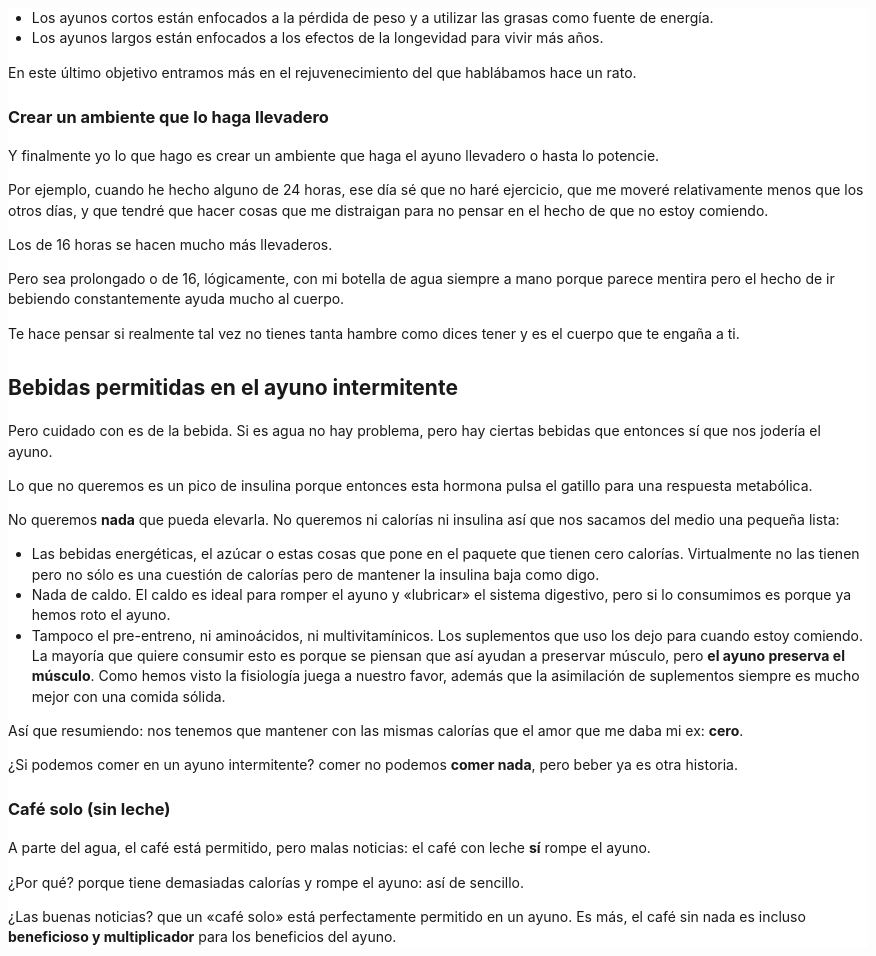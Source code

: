 - Los ayunos cortos están enfocados a la pérdida de peso y a utilizar las grasas como fuente de energía.
- Los ayunos largos están enfocados a los efectos de la longevidad para vivir más años.

En este último objetivo entramos más en el rejuvenecimiento del que hablábamos hace un rato.

### Crear un ambiente que lo haga llevadero

Y finalmente yo lo que hago es crear un ambiente que haga el ayuno llevadero o hasta lo potencie.

Por ejemplo, cuando he hecho alguno de 24 horas, ese día sé que no haré ejercicio, que me moveré relativamente menos que los otros días, y que tendré que hacer cosas que me distraigan para no pensar en el hecho de que no estoy comiendo.

Los de 16 horas se hacen mucho más llevaderos.

Pero sea prolongado o de 16, lógicamente, con mi botella de agua siempre a mano porque parece mentira pero el hecho de ir bebiendo constantemente ayuda mucho al cuerpo.

Te hace pensar si realmente tal vez no tienes tanta hambre como dices tener y es el cuerpo que te engaña a ti.

## Bebidas permitidas en el ayuno intermitente

Pero cuidado con es de la bebida. Si es agua no hay problema, pero hay ciertas bebidas que entonces sí que nos jodería el ayuno.

Lo que no queremos es un pico de insulina porque entonces esta hormona pulsa el gatillo para una respuesta metabólica.

No queremos **nada** que pueda elevarla. No queremos ni calorías ni insulina así que nos sacamos del medio una pequeña lista:

- Las bebidas energéticas, el azúcar o estas cosas que pone en el paquete que tienen cero calorías. Virtualmente no las tienen pero no sólo es una cuestión de calorías pero de mantener la insulina baja como digo.
- Nada de caldo. El caldo es ideal para romper el ayuno y «lubricar» el sistema digestivo, pero si lo consumimos es porque ya hemos roto el ayuno.
- Tampoco el pre-entreno, ni aminoácidos, ni multivitamínicos. Los suplementos que uso los dejo para cuando estoy comiendo. La mayoría que quiere consumir esto es porque se piensan que así ayudan a preservar músculo, pero **el ayuno preserva el músculo**. Como hemos visto la fisiología juega a nuestro favor, además que la asimilación de suplementos siempre es mucho mejor con una comida sólida.

Así que resumiendo: nos tenemos que mantener con las mismas calorías que el amor que me daba mi ex: **cero**.

¿Si podemos comer en un ayuno intermitente? comer no podemos **comer nada**, pero beber ya es otra historia.

### Café solo (sin leche)

A parte del agua, el café está permitido, pero malas noticias: el café con leche **sí** rompe el ayuno.

¿Por qué? porque tiene demasiadas calorías y rompe el ayuno: así de sencillo.

¿Las buenas noticias? que un «café solo» está perfectamente permitido en un ayuno. Es más, el café sin nada es incluso **beneficioso y multiplicador** para los beneficios del ayuno.
